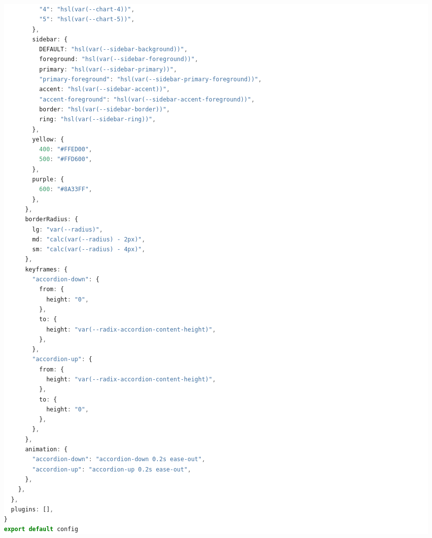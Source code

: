 ```typescript
          "4": "hsl(var(--chart-4))",
          "5": "hsl(var(--chart-5))",
        },
        sidebar: {
          DEFAULT: "hsl(var(--sidebar-background))",
          foreground: "hsl(var(--sidebar-foreground))",
          primary: "hsl(var(--sidebar-primary))",
          "primary-foreground": "hsl(var(--sidebar-primary-foreground))",
          accent: "hsl(var(--sidebar-accent))",
          "accent-foreground": "hsl(var(--sidebar-accent-foreground))",
          border: "hsl(var(--sidebar-border))",
          ring: "hsl(var(--sidebar-ring))",
        },
        yellow: {
          400: "#FFED00",
          500: "#FFD600",
        },
        purple: {
          600: "#8A33FF",
        },
      },
      borderRadius: {
        lg: "var(--radius)",
        md: "calc(var(--radius) - 2px)",
        sm: "calc(var(--radius) - 4px)",
      },
      keyframes: {
        "accordion-down": {
          from: {
            height: "0",
          },
          to: {
            height: "var(--radix-accordion-content-height)",
          },
        },
        "accordion-up": {
          from: {
            height: "var(--radix-accordion-content-height)",
          },
          to: {
            height: "0",
          },
        },
      },
      animation: {
        "accordion-down": "accordion-down 0.2s ease-out",
        "accordion-up": "accordion-up 0.2s ease-out",
      },
    },
  },
  plugins: [],
}
export default config
```

